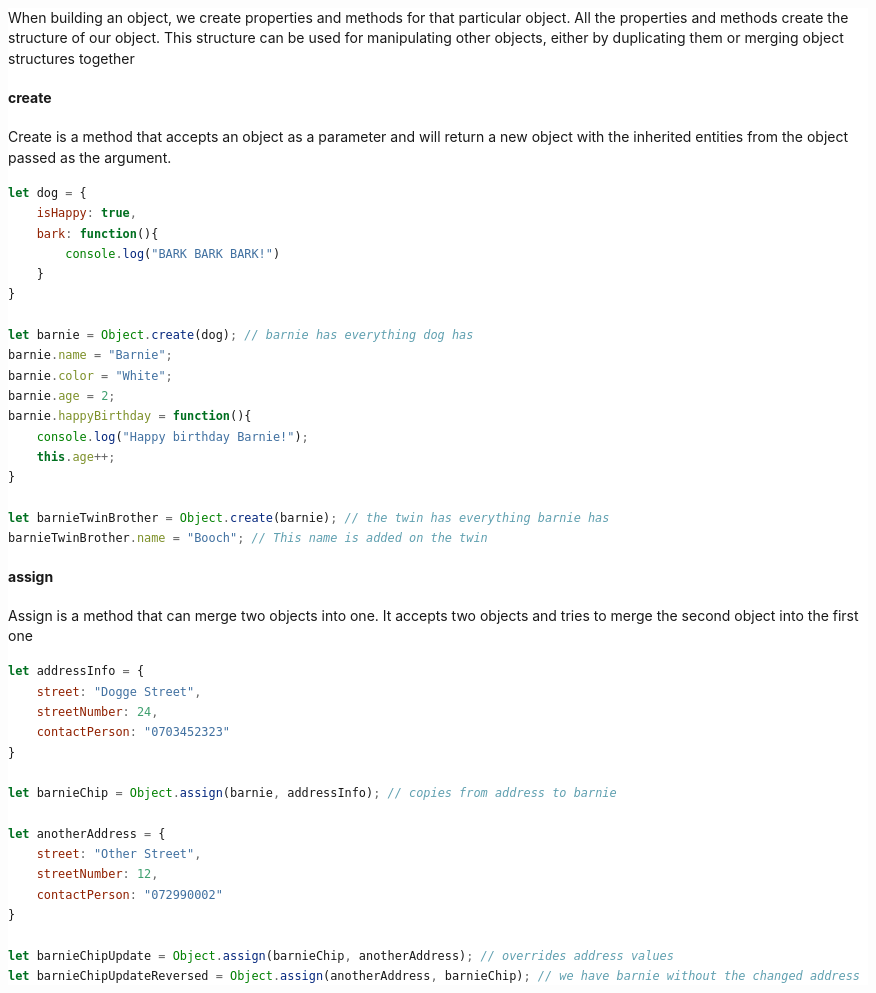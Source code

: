 When building an object, we create properties and methods for that particular object. All the properties and methods create the structure of our object. This structure can be used for manipulating other objects, either by duplicating them or merging object structures together

#### create

Create is a method that accepts an object as a parameter and will return a new object with the inherited entities from the object passed as the argument. 
```javascript
let dog = {
    isHappy: true,
    bark: function(){
        console.log("BARK BARK BARK!")
    }
}

let barnie = Object.create(dog); // barnie has everything dog has
barnie.name = "Barnie";
barnie.color = "White";
barnie.age = 2;
barnie.happyBirthday = function(){
    console.log("Happy birthday Barnie!");
    this.age++;
}

let barnieTwinBrother = Object.create(barnie); // the twin has everything barnie has
barnieTwinBrother.name = "Booch"; // This name is added on the twin
```

#### assign

Assign is a method that can merge two objects into one. It accepts two objects and tries to merge the second object into the first one

```javascript
let addressInfo = {
    street: "Dogge Street",
    streetNumber: 24,
    contactPerson: "0703452323"
}

let barnieChip = Object.assign(barnie, addressInfo); // copies from address to barnie

let anotherAddress = {
    street: "Other Street",
    streetNumber: 12,
    contactPerson: "072990002"
}

let barnieChipUpdate = Object.assign(barnieChip, anotherAddress); // overrides address values
let barnieChipUpdateReversed = Object.assign(anotherAddress, barnieChip); // we have barnie without the changed address
```

